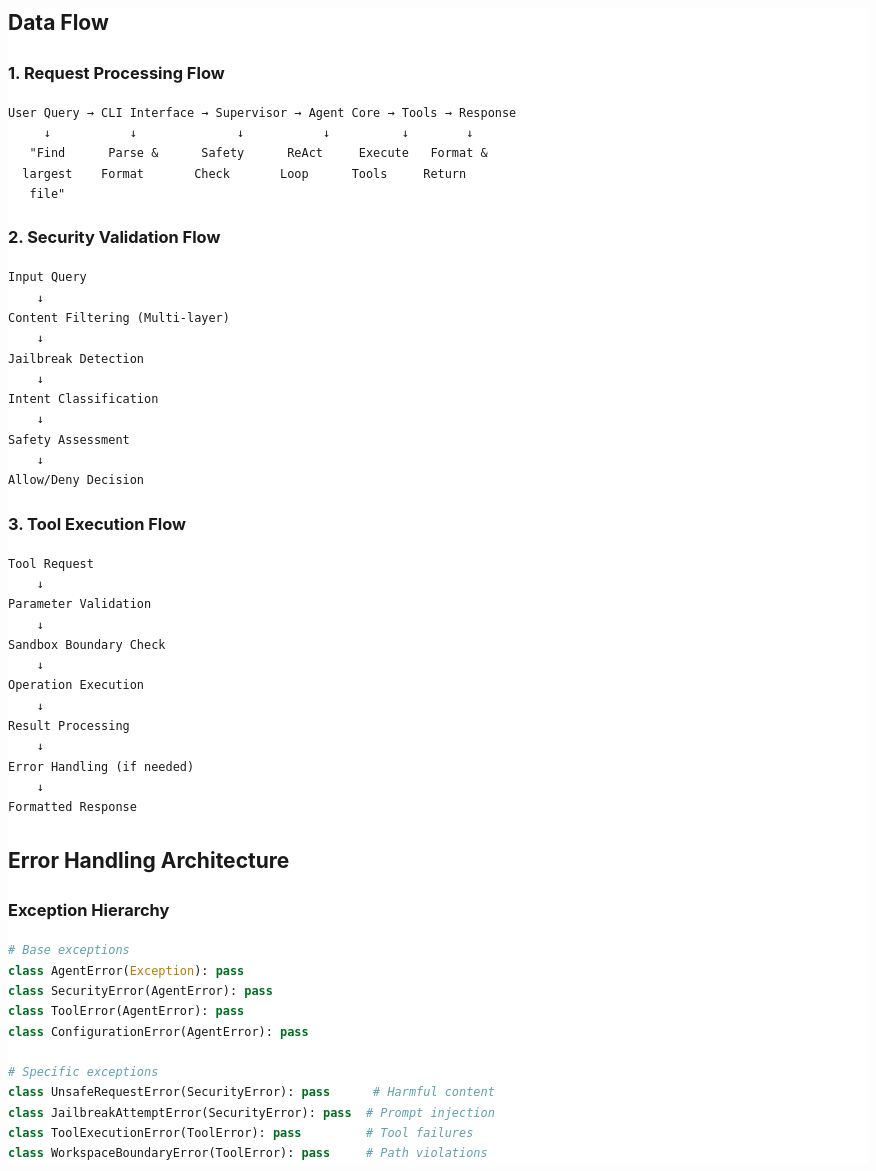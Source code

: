 ## Data Flow

### 1. Request Processing Flow

```
User Query → CLI Interface → Supervisor → Agent Core → Tools → Response
     ↓           ↓              ↓           ↓          ↓        ↓
   "Find      Parse &      Safety      ReAct     Execute   Format &
  largest    Format       Check       Loop      Tools     Return
   file"                                         
```

### 2. Security Validation Flow

```
Input Query
    ↓
Content Filtering (Multi-layer)
    ↓
Jailbreak Detection
    ↓
Intent Classification
    ↓
Safety Assessment
    ↓
Allow/Deny Decision
```

### 3. Tool Execution Flow

```
Tool Request
    ↓
Parameter Validation
    ↓
Sandbox Boundary Check
    ↓
Operation Execution
    ↓
Result Processing
    ↓
Error Handling (if needed)
    ↓
Formatted Response
```

## Error Handling Architecture

### Exception Hierarchy

```python
# Base exceptions
class AgentError(Exception): pass
class SecurityError(AgentError): pass
class ToolError(AgentError): pass
class ConfigurationError(AgentError): pass

# Specific exceptions
class UnsafeRequestError(SecurityError): pass      # Harmful content
class JailbreakAttemptError(SecurityError): pass  # Prompt injection
class ToolExecutionError(ToolError): pass         # Tool failures
class WorkspaceBoundaryError(ToolError): pass     # Path violations
```
